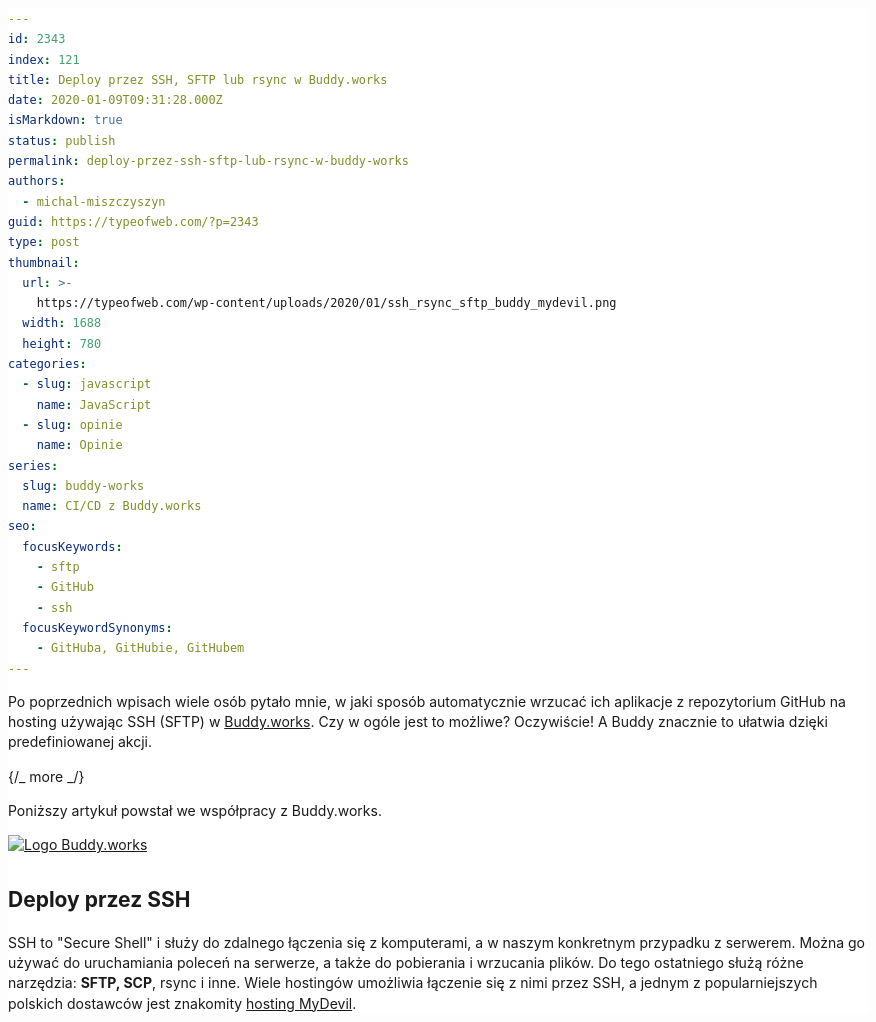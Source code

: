 ```yaml
---
id: 2343
index: 121
title: Deploy przez SSH, SFTP lub rsync w Buddy.works
date: 2020-01-09T09:31:28.000Z
isMarkdown: true
status: publish
permalink: deploy-przez-ssh-sftp-lub-rsync-w-buddy-works
authors:
  - michal-miszczyszyn
guid: https://typeofweb.com/?p=2343
type: post
thumbnail:
  url: >-
    https://typeofweb.com/wp-content/uploads/2020/01/ssh_rsync_sftp_buddy_mydevil.png
  width: 1688
  height: 780
categories:
  - slug: javascript
    name: JavaScript
  - slug: opinie
    name: Opinie
series:
  slug: buddy-works
  name: CI/CD z Buddy.works
seo:
  focusKeywords:
    - sftp
    - GitHub
    - ssh
  focusKeywordSynonyms:
    - GitHuba, GitHubie, GitHubem
---
```


Po poprzednich wpisach wiele osób pytało mnie, w jaki sposób automatycznie wrzucać ich aplikacje z repozytorium GitHub na hosting używając SSH (SFTP) w <a href="https://buddy.works/?utm_source=blogpost&utm_medium=cpc&utm_campaign=typeofweb_11/19_kurs2&utm_content=main" target="_blank" rel="noopener noreferrer">Buddy.works</a>. Czy w ogóle jest to możliwe? Oczywiście! A Buddy znacznie to ułatwia dzięki predefiniowanej akcji.

{/_ more _/}

Poniższy artykuł powstał we współpracy z Buddy.works.

<a href="https://buddy.works/?utm_source=blogpost&utm_medium=cpc&utm_campaign=typeofweb_11/19_kurs2&utm_content=logo" target="_blank" rel="noopener noreferrer"><img src="https://typeofweb.com/wp-content/uploads/2019/10/logo-blue-300x133.png" alt="Logo Buddy.works" width="300" height="133" class="aligncenter size-medium wp-image-2245" /></a>

## Deploy przez SSH

SSH to "Secure Shell" i służy do zdalnego łączenia się z komputerami, a w naszym konkretnym przypadku z serwerem. Można go używać do uruchamiania poleceń na serwerze, a także do pobierania i wrzucania plików. Do tego ostatniego służą różne narzędzia: **SFTP, SCP**, rsync i inne. Wiele hostingów umożliwia łączenie się z nimi przez SSH, a jednym z popularniejszych polskich dostawców jest znakomity [hosting MyDevil](http://www.mydevil.net/pp/9UVOSJRZIV).
